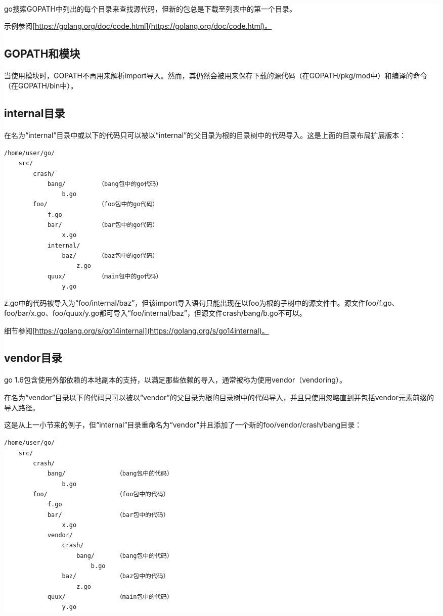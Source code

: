 go搜索GOPATH中列出的每个目录来查找源代码，但新的包总是下载至列表中的第一个目录。

示例参阅[https://golang.org/doc/code.html](https://golang.org/doc/code.html)。

## GOPATH和模块

当使用模块时，GOPATH不再用来解析import导入。然而，其仍然会被用来保存下载的源代码（在GOPATH/pkg/mod中）和编译的命令（在GOPATH/bin中）。

## internal目录

在名为“internal”目录中或以下的代码只可以被以“internal”的父目录为根的目录树中的代码导入。这是上面的目录布局扩展版本：

```
/home/user/go/
	src/
		crash/
			bang/         （bang包中的go代码）
				b.go
		foo/              （foo包中的go代码）
			f.go
			bar/          （bar包中的go代码）
				x.go
			internal/
				baz/      （baz包中的go代码）
					z.go
			quux/         （main包中的go代码）
				y.go
```

z.go中的代码被导入为“foo/internal/baz”，但该import导入语句只能出现在以foo为根的子树中的源文件中。源文件foo/f.go、foo/bar/x.go、foo/quux/y.go都可导入“foo/internal/baz”，但源文件crash/bang/b.go不可以。

细节参阅[https://golang.org/s/go14internal](https://golang.org/s/go14internal)。

## vendor目录

go 1.6包含使用外部依赖的本地副本的支持，以满足那些依赖的导入，通常被称为使用vendor（vendoring）。

在名为“vendor”目录以下的代码只可以被以“vendor”的父目录为根的目录树中的代码导入，并且只使用忽略直到并包括vendor元素前缀的导入路径。

这是从上一小节来的例子，但“internal”目录重命名为“vendor”并且添加了一个新的foo/vendor/crash/bang目录：

```
/home/user/go/
	src/
		crash/
			bang/              （bang包中的代码）
				b.go
		foo/                   （foo包中的代码）
			f.go
			bar/               （bar包中的代码）
				x.go
			vendor/
				crash/
					bang/      （bang包中的代码）
						b.go
				baz/           （baz包中的代码）
					z.go
			quux/              （main包中的代码）
				y.go
```
